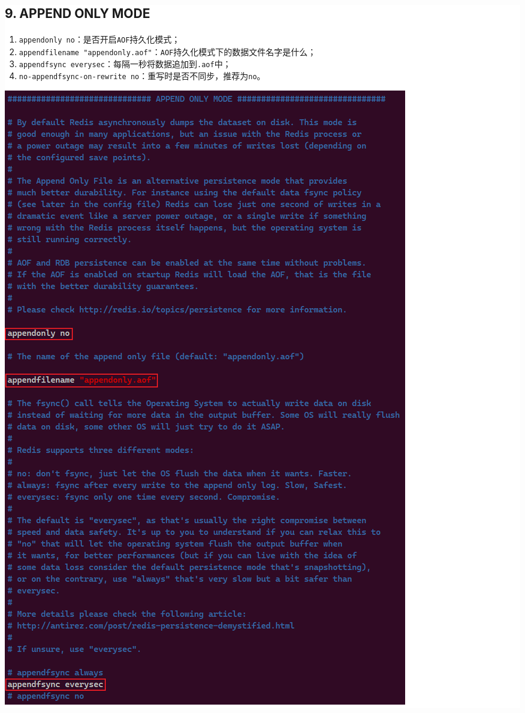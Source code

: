 ## 9. APPEND ONLY MODE

1. `appendonly no`：是否开启`AOF`持久化模式；
2. `appendfilename "appendonly.aof"`：`AOF`持久化模式下的数据文件名字是什么；
3. `appendfsync everysec`：每隔一秒将数据追加到`.aof`中；
4. `no-appendfsync-on-rewrite no`：重写时是否不同步，推荐为`no`。

![image-20201122155617290](images/Redis_Advanced.images/image-20201122155617290.png)
